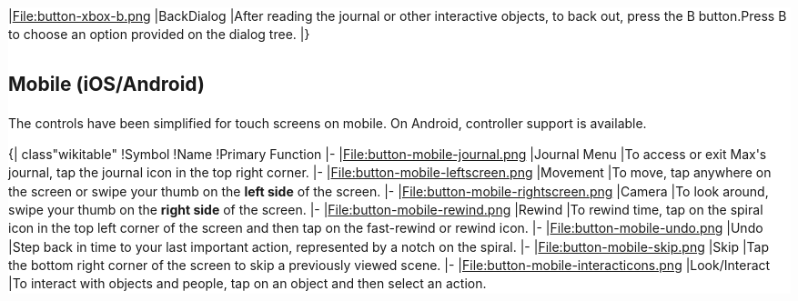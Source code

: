 |[File:button-xbox-b.png](50px.md)
|BackDialog
|After reading the journal or other interactive objects, to back out, press the B button.Press B to choose an option provided on the dialog tree.
|}

##  Mobile (iOS/Android) 
The controls have been simplified for touch screens on mobile. On Android, controller support is available.

{| class"wikitable"
!Symbol
!Name
!Primary Function
|-
|[File:button-mobile-journal.png](50px.md)
|Journal Menu
|To access or exit Max's journal, tap the journal icon in the top right corner.
|-
|[File:button-mobile-leftscreen.png](50px.md)
|Movement
|To move, tap anywhere on the screen or swipe your thumb on the **left side** of the screen.
|-
|[File:button-mobile-rightscreen.png](50px.md)
|Camera
|To look around, swipe your thumb on the **right side** of the screen.
|-
|[File:button-mobile-rewind.png](50px.md)
|Rewind
|To rewind time, tap on the spiral icon in the top left corner of the screen and then tap on the fast-rewind or rewind icon.
|-
|[File:button-mobile-undo.png](50px.md)
|Undo
|Step back in time to your last important action, represented by a notch on the spiral.
|-
|[File:button-mobile-skip.png](50px.md)
|Skip
|Tap the bottom right corner of the screen to skip a previously viewed scene.
|-
|[File:button-mobile-interacticons.png](50px.md)
|Look/Interact
|To interact with objects and people, tap on an object and then select an action.